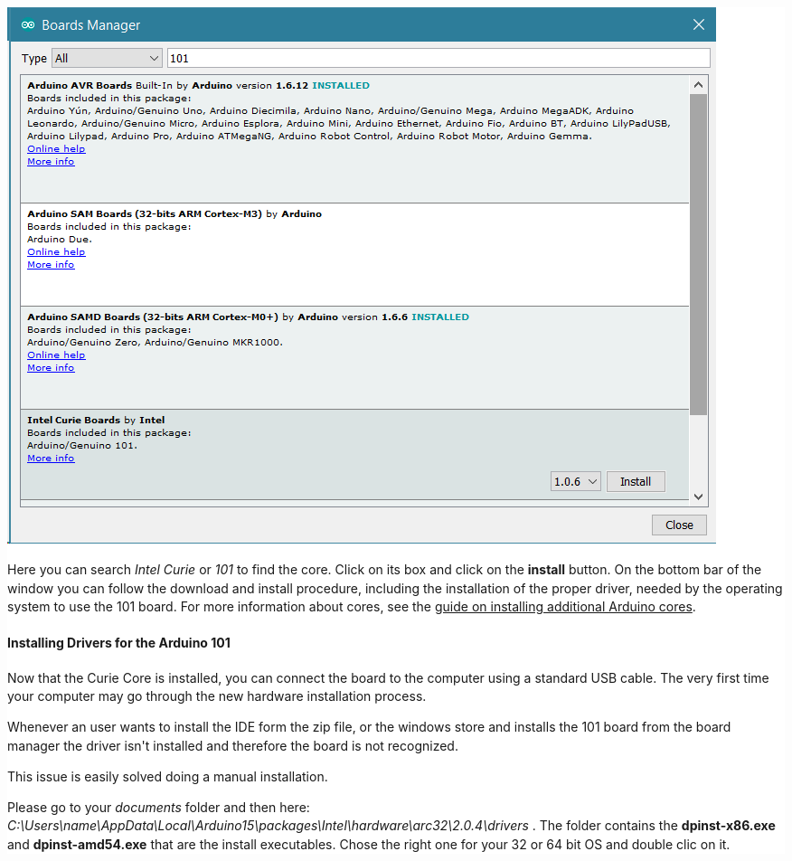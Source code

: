 ![](./assets/Board_MGR_OK.png)

Here you can search _Intel Curie_ or _101_ to find the core. Click on its box and click on the **install** button. On the bottom bar of the window you can follow the download and install procedure, including the installation of the proper driver, needed by the operating system to use the 101 board. For more information about cores, see the [guide on installing additional Arduino cores](/en/Guide/Cores).

#### Installing Drivers for the Arduino 101

Now that the Curie Core is installed, you can connect the board to the computer using a standard USB cable. The very first time your computer may go through the new hardware installation process.

Whenever an user wants to install the IDE form the zip file, or the windows store and installs the 101 board from the board manager the driver isn't installed and therefore the board is not recognized.

This issue is easily solved doing a manual installation.

Please go to your _documents_ folder and then here: _C:\Users\name\AppData\Local\Arduino15\packages\Intel\hardware\arc32\2.0.4\drivers_ . The folder contains the **dpinst-x86.exe** and **dpinst-amd54.exe** that are the install executables. Chose the right one for your 32 or 64 bit OS and double clic on it.
